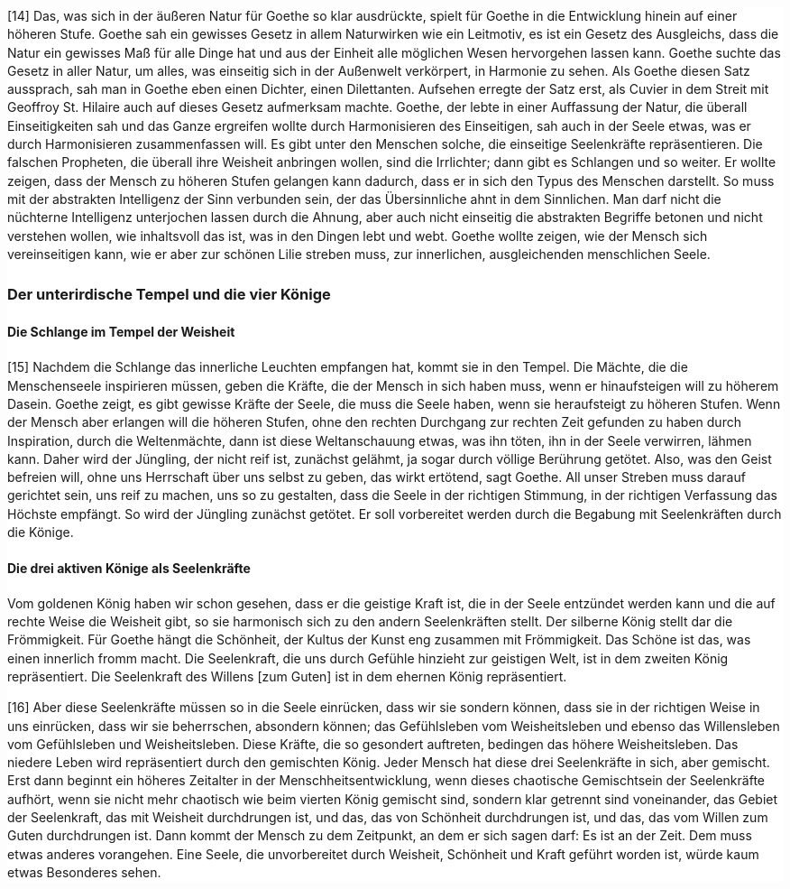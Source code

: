[14] Das, was sich in der äußeren Natur für Goethe so klar ausdrückte, spielt für Goethe in die Entwicklung hinein auf einer höheren Stufe. Goethe sah ein gewisses Gesetz in allem Naturwirken wie ein Leitmotiv, es ist ein Gesetz des Ausgleichs, dass die Natur ein gewisses Maß für alle Dinge hat und aus der Einheit alle möglichen Wesen hervorgehen lassen kann. Goethe suchte das Gesetz in aller Natur, um alles, was einseitig sich in der Außenwelt verkörpert, in Harmonie zu sehen. Als Goethe diesen Satz aussprach, sah man in Goethe eben einen Dichter, einen Dilettanten. Aufsehen erregte der Satz erst, als Cuvier in dem Streit mit Geoffroy St. Hilaire auch auf dieses Gesetz aufmerksam machte. Goethe, der lebte in einer Auffassung der Natur, die überall Einseitigkeiten sah und das Ganze ergreifen wollte durch Harmonisieren des Einseitigen, sah auch in der Seele etwas, was er durch Harmonisieren zusammenfassen will. Es gibt unter den Menschen solche, die einseitige Seelenkräfte repräsentieren. Die falschen Propheten, die überall ihre Weisheit anbringen wollen, sind die Irrlichter; dann gibt es Schlangen und so weiter. Er wollte zeigen, dass der Mensch zu höheren Stufen gelangen kann dadurch, dass er in sich den Typus des Menschen darstellt. So muss mit der abstrakten Intelligenz der Sinn verbunden sein, der das Übersinnliche ahnt in dem Sinnlichen. Man darf nicht die nüchterne Intelligenz unterjochen lassen durch die Ahnung, aber auch nicht einseitig die abstrakten Begriffe betonen und nicht verstehen wollen, wie inhaltsvoll das ist, was in den Dingen lebt und webt. Goethe wollte zeigen, wie der Mensch sich vereinseitigen kann, wie er aber zur schönen Lilie streben muss, zur innerlichen, ausgleichenden menschlichen Seele.

### Der unterirdische Tempel und die vier Könige

#### Die Schlange im Tempel der Weisheit

[15] Nachdem die Schlange das innerliche Leuchten empfangen hat, kommt sie in den Tempel. Die Mächte, die die Menschenseele inspirieren müssen, geben die Kräfte, die der Mensch in sich haben muss, wenn er hinaufsteigen will zu höherem Dasein. Goethe zeigt, es gibt gewisse Kräfte der Seele, die muss die Seele haben, wenn sie heraufsteigt zu höheren Stufen. Wenn der Mensch aber erlangen will die höheren Stufen, ohne den rechten Durchgang zur rechten Zeit gefunden zu haben durch Inspiration, durch die Weltenmächte, dann ist diese Weltanschauung etwas, was ihn töten, ihn in der Seele verwirren, lähmen kann. Daher wird der Jüngling, der nicht reif ist, zunächst gelähmt, ja sogar durch völlige Berührung getötet. Also, was den Geist befreien will, ohne uns Herrschaft über uns selbst zu geben, das wirkt ertötend, sagt Goethe. All unser Streben muss darauf gerichtet sein, uns reif zu machen, uns so zu gestalten, dass die Seele in der richtigen Stimmung, in der richtigen Verfassung das Höchste empfängt. So wird der Jüngling zunächst getötet. Er soll vorbereitet werden durch die Begabung mit Seelenkräften durch die Könige.

#### Die drei aktiven Könige als Seelenkräfte

Vom goldenen König haben wir schon gesehen, dass er die geistige Kraft ist, die in der Seele entzündet werden kann und die auf rechte Weise die Weisheit gibt, so sie harmonisch sich zu den andern Seelenkräften stellt. Der silberne König stellt dar die Frömmigkeit. Für Goethe hängt die Schönheit, der Kultus der Kunst eng zusammen mit Frömmigkeit. Das Schöne ist das, was einen innerlich fromm macht. Die Seelenkraft, die uns durch Gefühle hinzieht zur geistigen Welt, ist in dem zweiten König repräsentiert. Die Seelenkraft des Willens [zum Guten] ist in dem ehernen König repräsentiert.

[16] Aber diese Seelenkräfte müssen so in die Seele einrücken, dass wir sie sondern können, dass sie in der richtigen Weise in uns einrücken, dass wir sie beherrschen, absondern können; das Gefühlsleben vom Weisheitsleben und ebenso das Willensleben vom Gefühlsleben und Weisheitsleben. Diese Kräfte, die so gesondert auftreten, bedingen das höhere Weisheitsleben. Das niedere Leben wird repräsentiert durch den gemischten König. Jeder Mensch hat diese drei Seelenkräfte in sich, aber gemischt. Erst dann beginnt ein höheres Zeitalter in der Menschheitsentwicklung, wenn dieses chaotische Gemischtsein der Seelenkräfte aufhört, wenn sie nicht mehr chaotisch wie beim vierten König gemischt sind, sondern klar getrennt sind voneinander, das Gebiet der Seelenkraft, das mit Weisheit durchdrungen ist, und das, das von Schönheit durchdrungen ist, und das, das vom Willen zum Guten durchdrungen ist. Dann kommt der Mensch zu dem Zeitpunkt, an dem er sich sagen darf: Es ist an der Zeit. Dem muss etwas anderes vorangehen. Eine Seele, die unvorbereitet durch Weisheit, Schönheit und Kraft geführt worden ist, würde kaum etwas Besonderes sehen.
